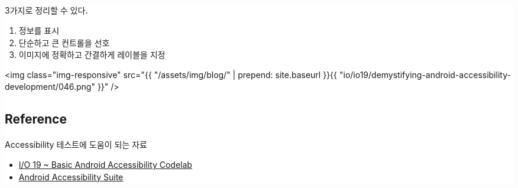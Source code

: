 3가지로 정리할 수 있다.

1. 정보를 표시
2. 단순하고 큰 컨트롤을 선호
3. 이미지에 정확하고 간결하게 레이블을 지정

<img class="img-responsive" src="{{ "/assets/img/blog/" | prepend: site.baseurl }}{{ "io/io19/demystifying-android-accessibility-development/046.png" }}" /> 

## Reference

Accessibility 테스트에 도움이 되는 자료
- [I/O 19 ~ Basic Android Accessibility Codelab](https://codelabs.developers.google.com/codelabs/basic-android-accessibility/index.html)
- [Android Accessibility Suite](https://play.google.com/store/apps/details?id=com.google.android.marvin.talkback)
